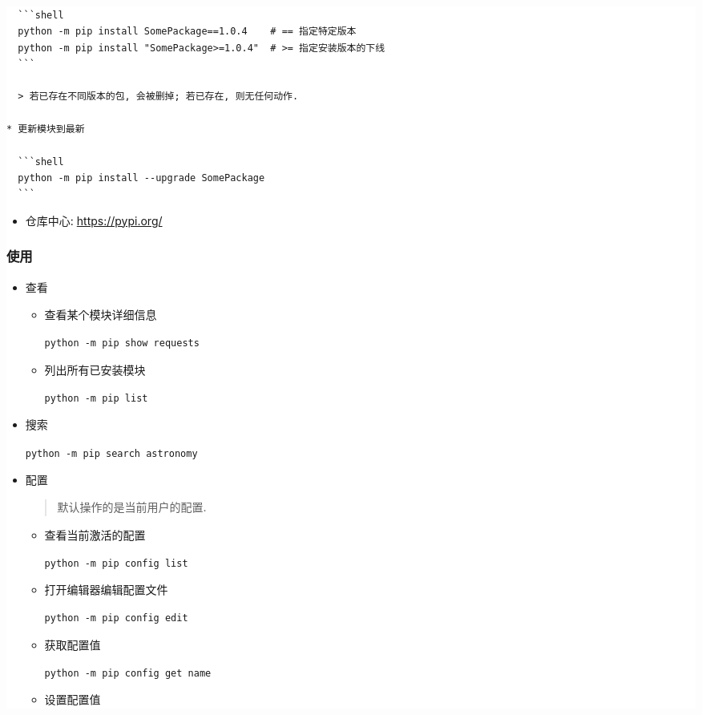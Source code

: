       ```shell
      python -m pip install SomePackage==1.0.4    # == 指定特定版本
      python -m pip install "SomePackage>=1.0.4"  # >= 指定安装版本的下线
      ```

      > 若已存在不同版本的包, 会被删掉; 若已存在, 则无任何动作.

    * 更新模块到最新

      ```shell
      python -m pip install --upgrade SomePackage
      ```

* 仓库中心: https://pypi.org/

### 使用

* 查看

  * 查看某个模块详细信息

    ```shell
    python -m pip show requests
    ```

  * 列出所有已安装模块

    ```shell
    python -m pip list
    ```

* 搜索

  ```shell
  python -m pip search astronomy
  ```

* 配置

    > 默认操作的是当前用户的配置.

    * 查看当前激活的配置

        ```shell
        python -m pip config list
        ```

    * 打开编辑器编辑配置文件

        ```shell
        python -m pip config edit
        ```

    * 获取配置值

        ```shell
        python -m pip config get name
        ```

    * 设置配置值
